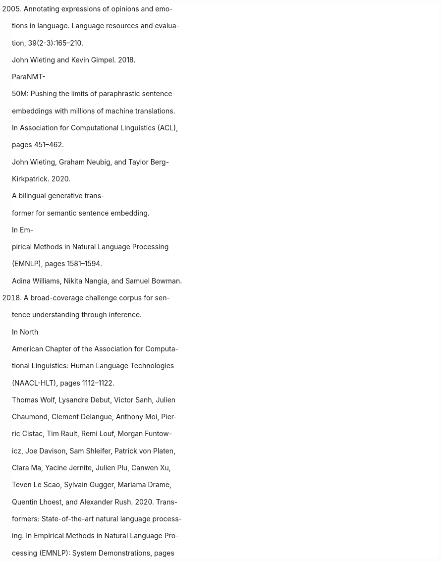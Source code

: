 2005. Annotating expressions of opinions and emo-

tions in language. Language resources and evalua-

tion, 39(2-3):165–210.

John Wieting and Kevin Gimpel. 2018.

ParaNMT-

50M: Pushing the limits of paraphrastic sentence

embeddings with millions of machine translations.

In Association for Computational Linguistics (ACL),

pages 451–462.

John Wieting, Graham Neubig, and Taylor Berg-

Kirkpatrick. 2020.

A bilingual generative trans-

former for semantic sentence embedding.

In Em-

pirical Methods in Natural Language Processing

(EMNLP), pages 1581–1594.

Adina Williams, Nikita Nangia, and Samuel Bowman.

2018. A broad-coverage challenge corpus for sen-

tence understanding through inference.

In North

American Chapter of the Association for Computa-

tional Linguistics: Human Language Technologies

(NAACL-HLT), pages 1112–1122.

Thomas Wolf, Lysandre Debut, Victor Sanh, Julien

Chaumond, Clement Delangue, Anthony Moi, Pier-

ric Cistac, Tim Rault, Remi Louf, Morgan Funtow-

icz, Joe Davison, Sam Shleifer, Patrick von Platen,

Clara Ma, Yacine Jernite, Julien Plu, Canwen Xu,

Teven Le Scao, Sylvain Gugger, Mariama Drame,

Quentin Lhoest, and Alexander Rush. 2020. Trans-

formers: State-of-the-art natural language process-

ing. In Empirical Methods in Natural Language Pro-

cessing (EMNLP): System Demonstrations, pages
